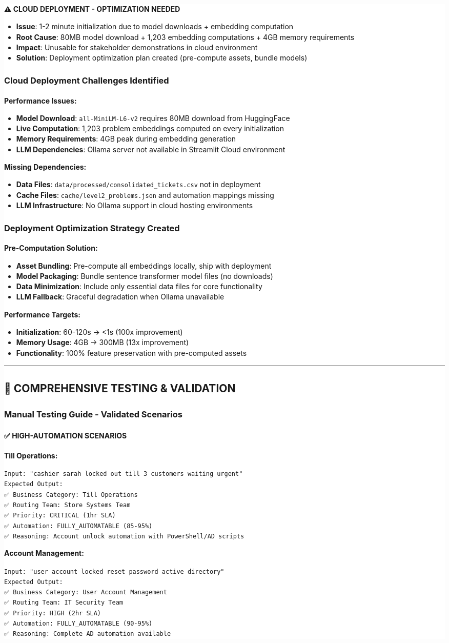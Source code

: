 **⚠️ CLOUD DEPLOYMENT - OPTIMIZATION NEEDED**
- **Issue**: 1-2 minute initialization due to model downloads + embedding computation
- **Root Cause**: 80MB model download + 1,203 embedding computations + 4GB memory requirements
- **Impact**: Unusable for stakeholder demonstrations in cloud environment
- **Solution**: Deployment optimization plan created (pre-compute assets, bundle models)

### **Cloud Deployment Challenges Identified**

**Performance Issues:**
- **Model Download**: `all-MiniLM-L6-v2` requires 80MB download from HuggingFace
- **Live Computation**: 1,203 problem embeddings computed on every initialization
- **Memory Requirements**: 4GB peak during embedding generation
- **LLM Dependencies**: Ollama server not available in Streamlit Cloud environment

**Missing Dependencies:**
- **Data Files**: `data/processed/consolidated_tickets.csv` not in deployment
- **Cache Files**: `cache/level2_problems.json` and automation mappings missing
- **LLM Infrastructure**: No Ollama support in cloud hosting environments

### **Deployment Optimization Strategy Created**

**Pre-Computation Solution:**
- **Asset Bundling**: Pre-compute all embeddings locally, ship with deployment
- **Model Packaging**: Bundle sentence transformer model files (no downloads)
- **Data Minimization**: Include only essential data files for core functionality
- **LLM Fallback**: Graceful degradation when Ollama unavailable

**Performance Targets:**
- **Initialization**: 60-120s → <1s (100x improvement)
- **Memory Usage**: 4GB → 300MB (13x improvement)  
- **Functionality**: 100% feature preservation with pre-computed assets

---

## 🧪 **COMPREHENSIVE TESTING & VALIDATION**

### **Manual Testing Guide - Validated Scenarios**

#### **✅ HIGH-AUTOMATION SCENARIOS**

**Till Operations:**
```
Input: "cashier sarah locked out till 3 customers waiting urgent"
Expected Output:
✅ Business Category: Till Operations  
✅ Routing Team: Store Systems Team
✅ Priority: CRITICAL (1hr SLA)
✅ Automation: FULLY_AUTOMATABLE (85-95%)
✅ Reasoning: Account unlock automation with PowerShell/AD scripts
```

**Account Management:**
```
Input: "user account locked reset password active directory"
Expected Output:
✅ Business Category: User Account Management
✅ Routing Team: IT Security Team  
✅ Priority: HIGH (2hr SLA)
✅ Automation: FULLY_AUTOMATABLE (90-95%)
✅ Reasoning: Complete AD automation available
```
